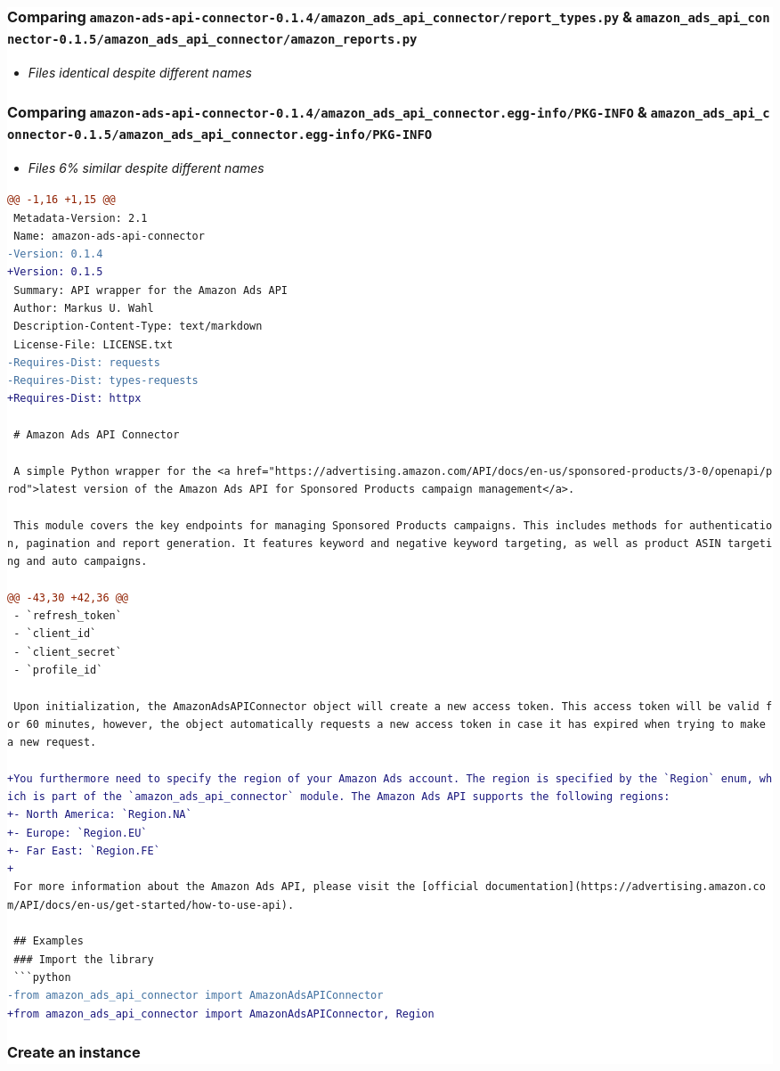 ### Comparing `amazon-ads-api-connector-0.1.4/amazon_ads_api_connector/report_types.py` & `amazon_ads_api_connector-0.1.5/amazon_ads_api_connector/amazon_reports.py`

 * *Files identical despite different names*

### Comparing `amazon-ads-api-connector-0.1.4/amazon_ads_api_connector.egg-info/PKG-INFO` & `amazon_ads_api_connector-0.1.5/amazon_ads_api_connector.egg-info/PKG-INFO`

 * *Files 6% similar despite different names*

```diff
@@ -1,16 +1,15 @@
 Metadata-Version: 2.1
 Name: amazon-ads-api-connector
-Version: 0.1.4
+Version: 0.1.5
 Summary: API wrapper for the Amazon Ads API
 Author: Markus U. Wahl
 Description-Content-Type: text/markdown
 License-File: LICENSE.txt 
-Requires-Dist: requests
-Requires-Dist: types-requests
+Requires-Dist: httpx
 
 # Amazon Ads API Connector
 
 A simple Python wrapper for the <a href="https://advertising.amazon.com/API/docs/en-us/sponsored-products/3-0/openapi/prod">latest version of the Amazon Ads API for Sponsored Products campaign management</a>.
 
 This module covers the key endpoints for managing Sponsored Products campaigns. This includes methods for authentication, pagination and report generation. It features keyword and negative keyword targeting, as well as product ASIN targeting and auto campaigns. 
 
@@ -43,30 +42,36 @@
 - `refresh_token`
 - `client_id`
 - `client_secret`
 - `profile_id`
 
 Upon initialization, the AmazonAdsAPIConnector object will create a new access token. This access token will be valid for 60 minutes, however, the object automatically requests a new access token in case it has expired when trying to make a new request.
 
+You furthermore need to specify the region of your Amazon Ads account. The region is specified by the `Region` enum, which is part of the `amazon_ads_api_connector` module. The Amazon Ads API supports the following regions:
+- North America: `Region.NA`
+- Europe: `Region.EU`
+- Far East: `Region.FE`
+
 For more information about the Amazon Ads API, please visit the [official documentation](https://advertising.amazon.com/API/docs/en-us/get-started/how-to-use-api).
 
 ## Examples
 ### Import the library
 ```python
-from amazon_ads_api_connector import AmazonAdsAPIConnector
+from amazon_ads_api_connector import AmazonAdsAPIConnector, Region
 ```
 ### Create an instance
 ```python
 ```